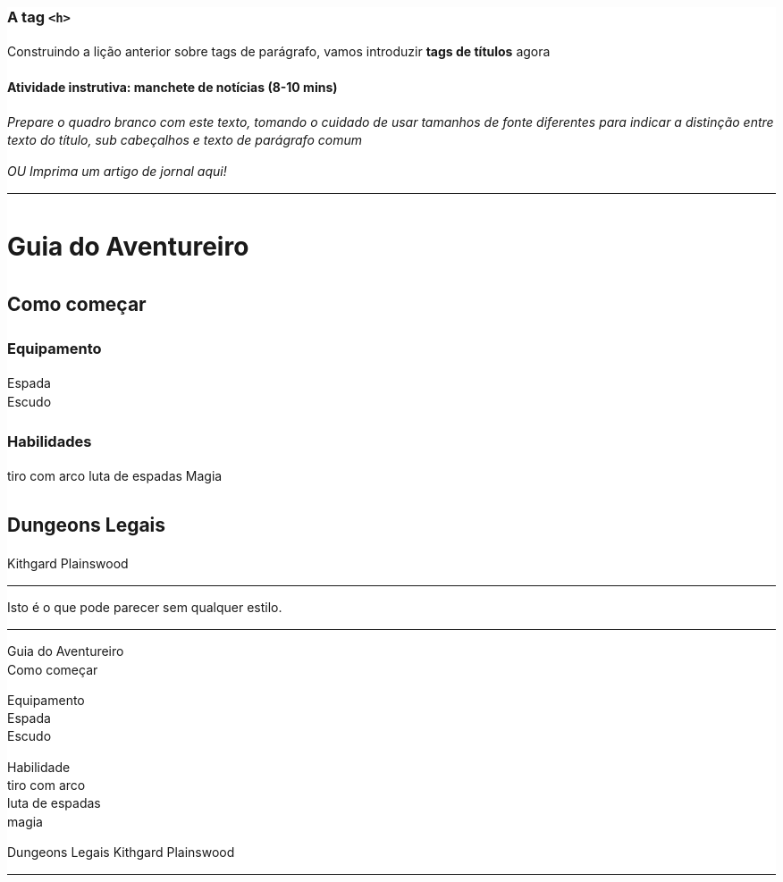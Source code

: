 ### A tag `<h>`

Construindo a lição anterior sobre tags de parágrafo, vamos introduzir **tags de títulos** agora

#### Atividade instrutiva: manchete de notícias (8-10 mins)

*Prepare o quadro branco com este texto, tomando o cuidado de usar tamanhos de fonte diferentes para indicar a distinção entre texto do título, sub cabeçalhos e texto de parágrafo comum*

*OU Imprima um artigo de jornal aqui!*

*** 
# Guia do Aventureiro

## Como começar

### Equipamento
Espada   
Escudo 

### Habilidades

tiro com arco
luta de espadas
Magia

## Dungeons Legais
Kithgard
Plainswood
***

Isto é o que pode parecer sem qualquer estilo. 

*** 
Guia do Aventureiro  
Como começar

Equipamento  
Espada  
Escudo  

Habilidade  
tiro com arco  
luta de espadas  
magia

Dungeons  Legais
Kithgard
Plainswood
***
